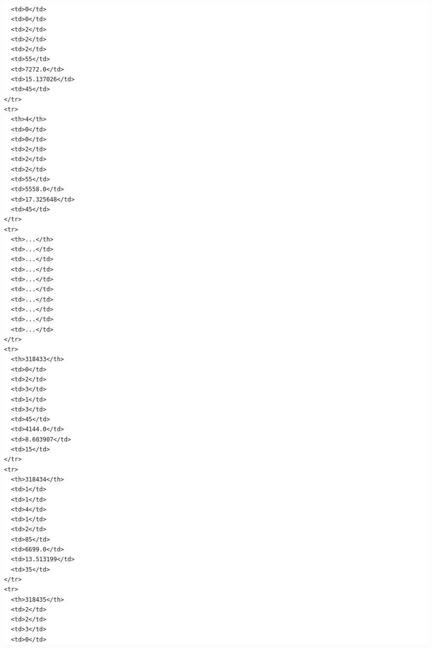       <td>0</td>
      <td>0</td>
      <td>2</td>
      <td>2</td>
      <td>2</td>
      <td>55</td>
      <td>7272.0</td>
      <td>15.137026</td>
      <td>45</td>
    </tr>
    <tr>
      <th>4</th>
      <td>0</td>
      <td>0</td>
      <td>2</td>
      <td>2</td>
      <td>2</td>
      <td>55</td>
      <td>5558.0</td>
      <td>17.325648</td>
      <td>45</td>
    </tr>
    <tr>
      <th>...</th>
      <td>...</td>
      <td>...</td>
      <td>...</td>
      <td>...</td>
      <td>...</td>
      <td>...</td>
      <td>...</td>
      <td>...</td>
      <td>...</td>
    </tr>
    <tr>
      <th>318433</th>
      <td>0</td>
      <td>2</td>
      <td>3</td>
      <td>1</td>
      <td>3</td>
      <td>45</td>
      <td>4144.0</td>
      <td>8.603907</td>
      <td>15</td>
    </tr>
    <tr>
      <th>318434</th>
      <td>1</td>
      <td>1</td>
      <td>4</td>
      <td>1</td>
      <td>2</td>
      <td>85</td>
      <td>6699.0</td>
      <td>13.513199</td>
      <td>35</td>
    </tr>
    <tr>
      <th>318435</th>
      <td>2</td>
      <td>2</td>
      <td>3</td>
      <td>0</td>